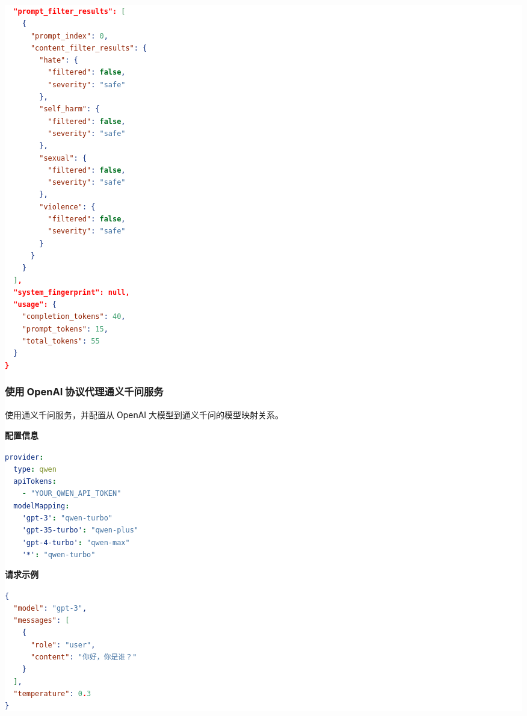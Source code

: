 ```json
  "prompt_filter_results": [
    {
      "prompt_index": 0,
      "content_filter_results": {
        "hate": {
          "filtered": false,
          "severity": "safe"
        },
        "self_harm": {
          "filtered": false,
          "severity": "safe"
        },
        "sexual": {
          "filtered": false,
          "severity": "safe"
        },
        "violence": {
          "filtered": false,
          "severity": "safe"
        }
      }
    }
  ],
  "system_fingerprint": null,
  "usage": {
    "completion_tokens": 40,
    "prompt_tokens": 15,
    "total_tokens": 55
  }
}
```

### 使用 OpenAI 协议代理通义千问服务

使用通义千问服务，并配置从 OpenAI 大模型到通义千问的模型映射关系。

**配置信息**

```yaml
provider:
  type: qwen
  apiTokens:
    - "YOUR_QWEN_API_TOKEN"
  modelMapping:
    'gpt-3': "qwen-turbo"
    'gpt-35-turbo': "qwen-plus"
    'gpt-4-turbo': "qwen-max"
    '*': "qwen-turbo"
```

**请求示例**

```json
{
  "model": "gpt-3",
  "messages": [
    {
      "role": "user",
      "content": "你好，你是谁？"
    }
  ],
  "temperature": 0.3
}
```
